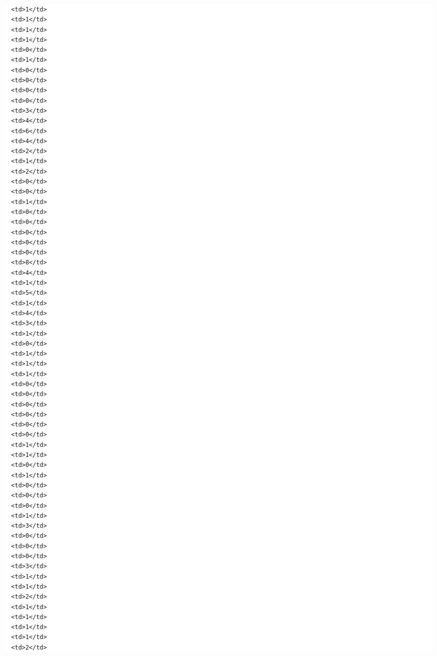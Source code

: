       <td>1</td>
      <td>1</td>
      <td>1</td>
      <td>1</td>
      <td>0</td>
      <td>1</td>
      <td>0</td>
      <td>0</td>
      <td>0</td>
      <td>0</td>
      <td>3</td>
      <td>4</td>
      <td>6</td>
      <td>4</td>
      <td>2</td>
      <td>1</td>
      <td>2</td>
      <td>0</td>
      <td>0</td>
      <td>1</td>
      <td>0</td>
      <td>0</td>
      <td>0</td>
      <td>0</td>
      <td>0</td>
      <td>8</td>
      <td>4</td>
      <td>1</td>
      <td>5</td>
      <td>1</td>
      <td>4</td>
      <td>3</td>
      <td>1</td>
      <td>0</td>
      <td>1</td>
      <td>1</td>
      <td>1</td>
      <td>0</td>
      <td>0</td>
      <td>0</td>
      <td>0</td>
      <td>0</td>
      <td>0</td>
      <td>1</td>
      <td>1</td>
      <td>0</td>
      <td>1</td>
      <td>0</td>
      <td>0</td>
      <td>0</td>
      <td>1</td>
      <td>3</td>
      <td>0</td>
      <td>0</td>
      <td>0</td>
      <td>3</td>
      <td>1</td>
      <td>1</td>
      <td>2</td>
      <td>1</td>
      <td>1</td>
      <td>1</td>
      <td>1</td>
      <td>2</td>